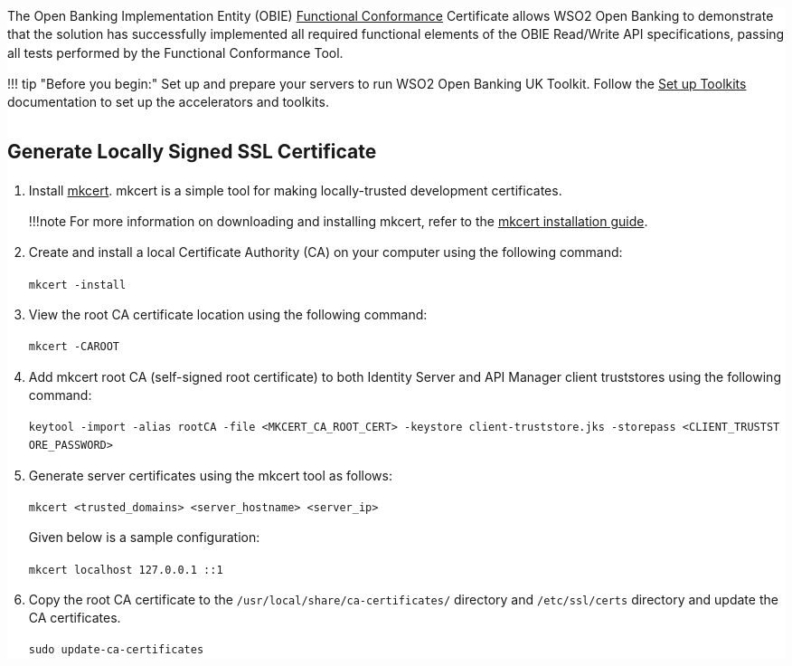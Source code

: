 [//]: # (!!!info)

[//]: # (    WSO2 Open Banking 3.0.0 UK Toolkit 1.0.0 supports Functional Conformance Suite  v1.7.1.)

The  Open Banking Implementation Entity (OBIE) [Functional Conformance](https://openbanking.atlassian.net/wiki/spaces/DZ/pages/1061716467/Functional+Conformance) 
Certificate allows WSO2 Open Banking to demonstrate that the solution has successfully implemented all required functional 
elements of the OBIE Read/Write API specifications, passing all tests performed by the Functional Conformance Tool.

!!! tip "Before you begin:"
    Set up and prepare your servers to run WSO2 Open Banking UK Toolkit. Follow the [Set up Toolkits](../get-started/set-up-toolkits.md) documentation to set up the accelerators and toolkits.

## Generate Locally Signed SSL Certificate

1. Install [mkcert](https://github.com/FiloSottile/mkcert/releases). mkcert is a simple tool for making locally-trusted development certificates.

    !!!note
        For more information on downloading and installing mkcert, refer to the [mkcert installation guide](https://github.com/FiloSottile/mkcert#installation).
    
2. Create and install a local Certificate Authority (CA) on your computer using the following command:

    ```
    mkcert -install
    ```

3. View the root CA certificate location using the following command:

    ```
    mkcert -CAROOT   
    ```

4. Add mkcert root CA (self-signed root certificate) to both Identity Server and API Manager client truststores using the following command:

    ```
    keytool -import -alias rootCA -file <MKCERT_CA_ROOT_CERT> -keystore client-truststore.jks -storepass <CLIENT_TRUSTSTORE_PASSWORD>
    ```

5. Generate server certificates using the mkcert tool as follows:

    ```
    mkcert <trusted_domains> <server_hostname> <server_ip> 
    ```
   
    Given below is a sample configuration:
    ```
    mkcert localhost 127.0.0.1 ::1
    ```

6. Copy the root CA certificate to the `/usr/local/share/ca-certificates/` directory and `/etc/ssl/certs` directory and update the CA certificates.

    ```
    sudo update-ca-certificates
    ```
